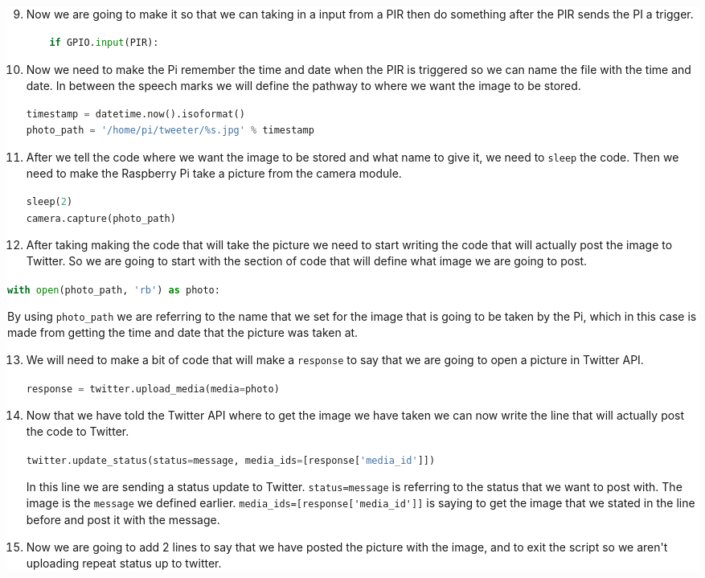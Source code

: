 9. Now we are going to make it so that we can taking in a input from a PIR then do something after the PIR sends the PI a trigger.

    ```python
		if GPIO.input(PIR):
	  ```

10. Now we need to make the Pi remember the time and date when the PIR is triggered so we can name the file with the time and date. In between the speech marks we will define the pathway to where we want the image to be stored.

    ```python
    timestamp = datetime.now().isoformat()
    photo_path = '/home/pi/tweeter/%s.jpg' % timestamp
    ```

11. After we tell the code where we want the image to be stored and what name to give it, we need to `sleep` the code. Then we need to make the Raspberry Pi take a picture from the camera module.

    ```python
    sleep(2)
    camera.capture(photo_path)
    ```

12. After taking making the code that will take the picture we need to start writing the code that will actually post the image to Twitter. So we are going to start with the section of code that will define what image we are going to post.

<div class="page-break"></div>

```python
with open(photo_path, 'rb') as photo:
```

By using `photo_path` we are referring to the name that we set for the image that is going to be taken by the Pi, which in this case is made from getting the time and date that the picture was taken at.

13. We will need to make a bit of code that will make a `response` to say that we are going to open a picture in Twitter API.

    ```python
    response = twitter.upload_media(media=photo)
    ```

14. Now that we have told the Twitter API where to get the image we have taken we can now write the line that will actually post the code to Twitter.

    ```python
    twitter.update_status(status=message, media_ids=[response['media_id']])
    ```

    In this line we are sending a status update to Twitter. `status=message` is referring to the status that we want to post with. The image is the `message` we defined earlier. `media_ids=[response['media_id']]` is saying to get the image that we stated in the line before and post it with the message.

15. Now we are going to add 2 lines to say that we have posted the picture with the image, and to exit the script so we aren't uploading repeat status up to twitter.
